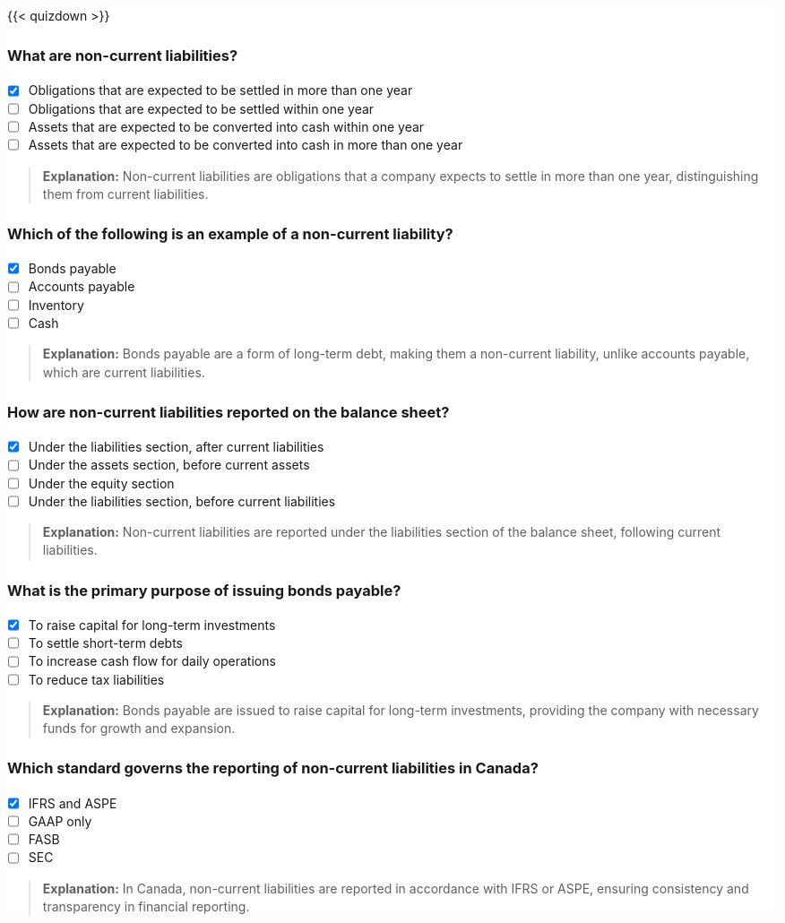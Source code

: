 {{< quizdown >}}

### What are non-current liabilities?

- [x] Obligations that are expected to be settled in more than one year
- [ ] Obligations that are expected to be settled within one year
- [ ] Assets that are expected to be converted into cash within one year
- [ ] Assets that are expected to be converted into cash in more than one year

> **Explanation:** Non-current liabilities are obligations that a company expects to settle in more than one year, distinguishing them from current liabilities.

### Which of the following is an example of a non-current liability?

- [x] Bonds payable
- [ ] Accounts payable
- [ ] Inventory
- [ ] Cash

> **Explanation:** Bonds payable are a form of long-term debt, making them a non-current liability, unlike accounts payable, which are current liabilities.

### How are non-current liabilities reported on the balance sheet?

- [x] Under the liabilities section, after current liabilities
- [ ] Under the assets section, before current assets
- [ ] Under the equity section
- [ ] Under the liabilities section, before current liabilities

> **Explanation:** Non-current liabilities are reported under the liabilities section of the balance sheet, following current liabilities.

### What is the primary purpose of issuing bonds payable?

- [x] To raise capital for long-term investments
- [ ] To settle short-term debts
- [ ] To increase cash flow for daily operations
- [ ] To reduce tax liabilities

> **Explanation:** Bonds payable are issued to raise capital for long-term investments, providing the company with necessary funds for growth and expansion.

### Which standard governs the reporting of non-current liabilities in Canada?

- [x] IFRS and ASPE
- [ ] GAAP only
- [ ] FASB
- [ ] SEC

> **Explanation:** In Canada, non-current liabilities are reported in accordance with IFRS or ASPE, ensuring consistency and transparency in financial reporting.
